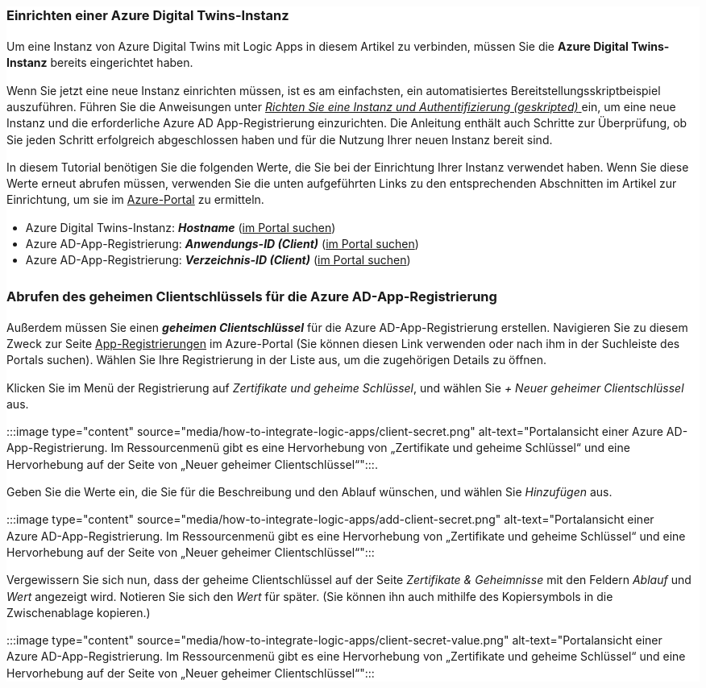 ### <a name="set-up-azure-digital-twins-instance"></a>Einrichten einer Azure Digital Twins-Instanz

Um eine Instanz von Azure Digital Twins mit Logic Apps in diesem Artikel zu verbinden, müssen Sie die **Azure Digital Twins-Instanz** bereits eingerichtet haben. 

Wenn Sie jetzt eine neue Instanz einrichten müssen, ist es am einfachsten, ein automatisiertes Bereitstellungsskriptbeispiel auszuführen. Führen Sie die Anweisungen unter [ *Richten Sie eine Instanz und Authentifizierung (geskripted)* ](how-to-set-up-instance-scripted.md) ein, um eine neue Instanz und die erforderliche Azure AD App-Registrierung einzurichten. Die Anleitung enthält auch Schritte zur Überprüfung, ob Sie jeden Schritt erfolgreich abgeschlossen haben und für die Nutzung Ihrer neuen Instanz bereit sind.

In diesem Tutorial benötigen Sie die folgenden Werte, die Sie bei der Einrichtung Ihrer Instanz verwendet haben. Wenn Sie diese Werte erneut abrufen müssen, verwenden Sie die unten aufgeführten Links zu den entsprechenden Abschnitten im Artikel zur Einrichtung, um sie im [Azure-Portal](https://portal.azure.com) zu ermitteln.
* Azure Digital Twins-Instanz: **_Hostname_** ([im Portal suchen](how-to-set-up-instance-portal.md#verify-success-and-collect-important-values))
* Azure AD-App-Registrierung: **_Anwendungs-ID (Client)_** ([im Portal suchen](how-to-set-up-instance-portal.md#collect-important-values))
* Azure AD-App-Registrierung: **_Verzeichnis-ID (Client)_** ([im Portal suchen](how-to-set-up-instance-portal.md#collect-important-values))

### <a name="get-app-registration-client-secret"></a>Abrufen des geheimen Clientschlüssels für die Azure AD-App-Registrierung

Außerdem müssen Sie einen **_geheimen Clientschlüssel_** für die Azure AD-App-Registrierung erstellen. Navigieren Sie zu diesem Zweck zur Seite [App-Registrierungen](https://portal.azure.com/#blade/Microsoft_AAD_RegisteredApps/ApplicationsListBlade) im Azure-Portal (Sie können diesen Link verwenden oder nach ihm in der Suchleiste des Portals suchen). Wählen Sie Ihre Registrierung in der Liste aus, um die zugehörigen Details zu öffnen. 

Klicken Sie im Menü der Registrierung auf *Zertifikate und geheime Schlüssel*, und wählen Sie *+ Neuer geheimer Clientschlüssel* aus.

:::image type="content" source="media/how-to-integrate-logic-apps/client-secret.png" alt-text="Portalansicht einer Azure AD-App-Registrierung. Im Ressourcenmenü gibt es eine Hervorhebung von „Zertifikate und geheime Schlüssel“ und eine Hervorhebung auf der Seite von „Neuer geheimer Clientschlüssel“":::.

Geben Sie die Werte ein, die Sie für die Beschreibung und den Ablauf wünschen, und wählen Sie *Hinzufügen* aus.

:::image type="content" source="media/how-to-integrate-logic-apps/add-client-secret.png" alt-text="Portalansicht einer Azure AD-App-Registrierung. Im Ressourcenmenü gibt es eine Hervorhebung von „Zertifikate und geheime Schlüssel“ und eine Hervorhebung auf der Seite von „Neuer geheimer Clientschlüssel“":::

Vergewissern Sie sich nun, dass der geheime Clientschlüssel auf der Seite _Zertifikate & Geheimnisse_ mit den Feldern _Ablauf_ und _Wert_ angezeigt wird. Notieren Sie sich den _Wert_ für später. (Sie können ihn auch mithilfe des Kopiersymbols in die Zwischenablage kopieren.)

:::image type="content" source="media/how-to-integrate-logic-apps/client-secret-value.png" alt-text="Portalansicht einer Azure AD-App-Registrierung. Im Ressourcenmenü gibt es eine Hervorhebung von „Zertifikate und geheime Schlüssel“ und eine Hervorhebung auf der Seite von „Neuer geheimer Clientschlüssel“":::
